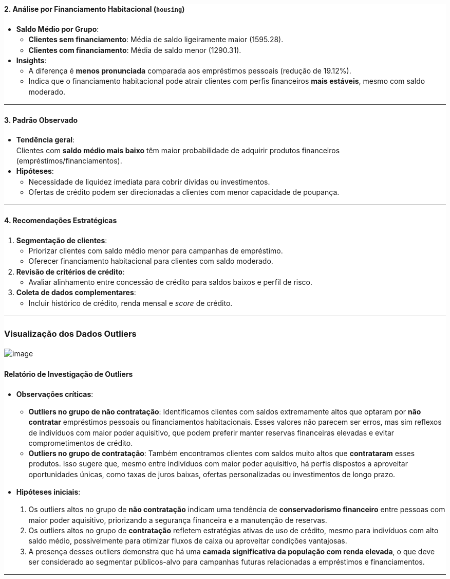 
#### **2. Análise por Financiamento Habitacional (`housing`)**  
- **Saldo Médio por Grupo**:  
  - **Clientes sem financiamento**: Média de saldo ligeiramente maior (1595.28).  
  - **Clientes com financiamento**: Média de saldo menor (1290.31).  
- **Insights**:  
  - A diferença é **menos pronunciada** comparada aos empréstimos pessoais (redução de 19.12%).  
  - Indica que o financiamento habitacional pode atrair clientes com perfis financeiros **mais estáveis**, mesmo com saldo moderado.  

---

#### **3. Padrão Observado**  
- **Tendência geral**:  
  Clientes com **saldo médio mais baixo** têm maior probabilidade de adquirir produtos financeiros (empréstimos/financiamentos).  
- **Hipóteses**:  
  - Necessidade de liquidez imediata para cobrir dívidas ou investimentos.  
  - Ofertas de crédito podem ser direcionadas a clientes com menor capacidade de poupança.  

---

#### **4. Recomendações Estratégicas**  
1. **Segmentação de clientes**:  
   - Priorizar clientes com saldo médio menor para campanhas de empréstimo.  
   - Oferecer financiamento habitacional para clientes com saldo moderado.  
2. **Revisão de critérios de crédito**:  
   - Avaliar alinhamento entre concessão de crédito para saldos baixos e perfil de risco.  
3. **Coleta de dados complementares**:  
   - Incluir histórico de crédito, renda mensal e *score* de crédito.

---

### Visualização dos Dados Outliers

![image](https://github.com/user-attachments/assets/81bbc4fb-10c0-4673-86ff-1afe07d08580)


#### **Relatório de Investigação de Outliers**

- **Observações críticas**:  
  - **Outliers no grupo de não contratação**: Identificamos clientes com saldos extremamente altos que optaram por **não contratar** empréstimos pessoais ou financiamentos habitacionais. Esses valores não parecem ser erros, mas sim reflexos de indivíduos com maior poder aquisitivo, que podem preferir manter reservas financeiras elevadas e evitar comprometimentos de crédito.  
  - **Outliers no grupo de contratação**: Também encontramos clientes com saldos muito altos que **contrataram** esses produtos. Isso sugere que, mesmo entre indivíduos com maior poder aquisitivo, há perfis dispostos a aproveitar oportunidades únicas, como taxas de juros baixas, ofertas personalizadas ou investimentos de longo prazo.  

- **Hipóteses iniciais**:  
  1. Os outliers altos no grupo de **não contratação** indicam uma tendência de **conservadorismo financeiro** entre pessoas com maior poder aquisitivo, priorizando a segurança financeira e a manutenção de reservas.  
  2. Os outliers altos no grupo de **contratação** refletem estratégias ativas de uso de crédito, mesmo para indivíduos com alto saldo médio, possivelmente para otimizar fluxos de caixa ou aproveitar condições vantajosas.  
  3. A presença desses outliers demonstra que há uma **camada significativa da população com renda elevada**, o que deve ser considerado ao segmentar públicos-alvo para campanhas futuras relacionadas a empréstimos e financiamentos.
 
---